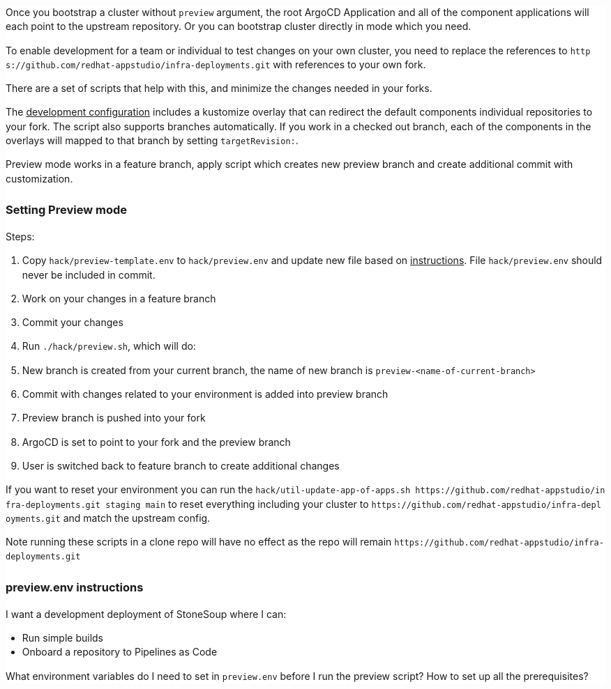 Once you bootstrap a cluster without `preview` argument, the root ArgoCD Application and all of the component applications will each point to the upstream repository. Or you can bootstrap cluster directly in mode which you need.

To enable development for a team or individual to test changes on your own cluster, you need to replace the references to `https://github.com/redhat-appstudio/infra-deployments.git` with references to your own fork.

There are a set of scripts that help with this, and minimize the changes needed in your forks.

The [development configuration](https://github.com/redhat-appstudio/infra-deployments/tree/main/argo-cd-apps/overlays/development) includes a kustomize overlay that can redirect the default components individual repositories to your fork.
The script also supports branches automatically. If you work in a checked out branch, each of the components in the overlays will mapped to that branch by setting `targetRevision:`.

Preview mode works in a feature branch, apply script which creates new preview branch and create additional commit with customization.

### Setting Preview mode

Steps:

1. Copy `hack/preview-template.env` to `hack/preview.env` and update new file based on [instructions](#previewenv-instructions).
   File `hack/preview.env` should never be included in commit.

2. Work on your changes in a feature branch

3. Commit your changes

4. Run `./hack/preview.sh`, which will do:
  1. New branch is created from your current branch, the name of new branch is `preview-<name-of-current-branch>`

  2. Commit with changes related to your environment is added into preview branch

  3. Preview branch is pushed into your fork

  4. ArgoCD is set to point to your fork and the preview branch

  4. User is switched back to feature branch to create additional changes

If you want to reset your environment you can run the `hack/util-update-app-of-apps.sh https://github.com/redhat-appstudio/infra-deployments.git staging main` to reset everything including your cluster to `https://github.com/redhat-appstudio/infra-deployments.git` and match the upstream config.

Note running these scripts in a clone repo will have no effect as the repo will remain `https://github.com/redhat-appstudio/infra-deployments.git`

### preview.env instructions

I want a development deployment of StoneSoup where I can:

* Run simple builds
* Onboard a repository to Pipelines as Code

What environment variables do I need to set in `preview.env` before I run the preview script?
How to set up all the prerequisites?

